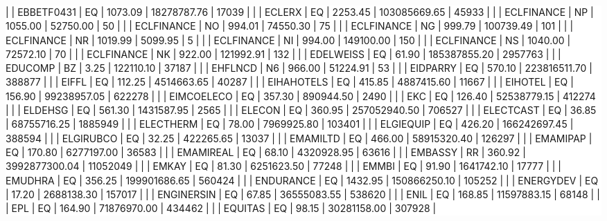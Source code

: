 |  | EBBETF0431 | EQ | 1073.09 | 18278787.76 | 17039 |
|  | ECLERX | EQ | 2253.45 | 103085669.65 | 45933 |
|  | ECLFINANCE | NP | 1055.00 | 52750.00 | 50 |
|  | ECLFINANCE | NO | 994.01 | 74550.30 | 75 |
|  | ECLFINANCE | NG | 999.79 | 100739.49 | 101 |
|  | ECLFINANCE | NR | 1019.99 | 5099.95 | 5 |
|  | ECLFINANCE | NI | 994.00 | 149100.00 | 150 |
|  | ECLFINANCE | NS | 1040.00 | 72572.10 | 70 |
|  | ECLFINANCE | NK | 922.00 | 121992.91 | 132 |
|  | EDELWEISS | EQ | 61.90 | 185387855.20 | 2957763 |
|  | EDUCOMP | BZ | 3.25 | 122110.10 | 37187 |
|  | EHFLNCD | N6 | 966.00 | 51224.91 | 53 |
|  | EIDPARRY | EQ | 570.10 | 223816511.70 | 388877 |
|  | EIFFL | EQ | 112.25 | 4514663.65 | 40287 |
|  | EIHAHOTELS | EQ | 415.85 | 4887415.60 | 11667 |
|  | EIHOTEL | EQ | 156.90 | 99238957.05 | 622278 |
|  | EIMCOELECO | EQ | 357.30 | 890944.50 | 2490 |
|  | EKC | EQ | 126.40 | 52538779.15 | 412274 |
|  | ELDEHSG | EQ | 561.30 | 1431587.95 | 2565 |
|  | ELECON | EQ | 360.95 | 257052940.50 | 706527 |
|  | ELECTCAST | EQ | 36.85 | 68755716.25 | 1885949 |
|  | ELECTHERM | EQ | 78.00 | 7969925.80 | 103401 |
|  | ELGIEQUIP | EQ | 426.20 | 166242697.45 | 388594 |
|  | ELGIRUBCO | EQ | 32.25 | 422265.65 | 13037 |
|  | EMAMILTD | EQ | 466.00 | 58915320.40 | 126297 |
|  | EMAMIPAP | EQ | 170.80 | 6277197.00 | 36583 |
|  | EMAMIREAL | EQ | 68.10 | 4320928.95 | 63616 |
|  | EMBASSY | RR | 360.92 | 3992877300.04 | 11052049 |
|  | EMKAY | EQ | 81.30 | 6251623.50 | 77248 |
|  | EMMBI | EQ | 91.90 | 1641742.10 | 17777 |
|  | EMUDHRA | EQ | 356.25 | 199901686.65 | 560424 |
|  | ENDURANCE | EQ | 1432.95 | 150866250.10 | 105252 |
|  | ENERGYDEV | EQ | 17.20 | 2688138.30 | 157017 |
|  | ENGINERSIN | EQ | 67.85 | 36555083.55 | 538620 |
|  | ENIL | EQ | 168.85 | 11597883.15 | 68148 |
|  | EPL | EQ | 164.90 | 71876970.00 | 434462 |
|  | EQUITAS | EQ | 98.15 | 30281158.00 | 307928 |